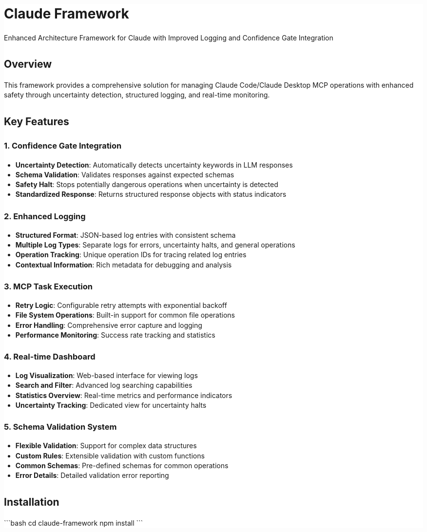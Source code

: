 # Claude Framework

Enhanced Architecture Framework for Claude with Improved Logging and Confidence Gate Integration

## Overview

This framework provides a comprehensive solution for managing Claude Code/Claude Desktop MCP operations with enhanced safety through uncertainty detection, structured logging, and real-time monitoring.

## Key Features

### 1. Confidence Gate Integration
- **Uncertainty Detection**: Automatically detects uncertainty keywords in LLM responses
- **Schema Validation**: Validates responses against expected schemas
- **Safety Halt**: Stops potentially dangerous operations when uncertainty is detected
- **Standardized Response**: Returns structured response objects with status indicators

### 2. Enhanced Logging
- **Structured Format**: JSON-based log entries with consistent schema
- **Multiple Log Types**: Separate logs for errors, uncertainty halts, and general operations
- **Operation Tracking**: Unique operation IDs for tracing related log entries
- **Contextual Information**: Rich metadata for debugging and analysis

### 3. MCP Task Execution
- **Retry Logic**: Configurable retry attempts with exponential backoff
- **File System Operations**: Built-in support for common file operations
- **Error Handling**: Comprehensive error capture and logging
- **Performance Monitoring**: Success rate tracking and statistics

### 4. Real-time Dashboard
- **Log Visualization**: Web-based interface for viewing logs
- **Search and Filter**: Advanced log searching capabilities
- **Statistics Overview**: Real-time metrics and performance indicators
- **Uncertainty Tracking**: Dedicated view for uncertainty halts

### 5. Schema Validation System
- **Flexible Validation**: Support for complex data structures
- **Custom Rules**: Extensible validation with custom functions
- **Common Schemas**: Pre-defined schemas for common operations
- **Error Details**: Detailed validation error reporting

## Installation

\`\`\`bash
cd claude-framework
npm install
\`\`\`
